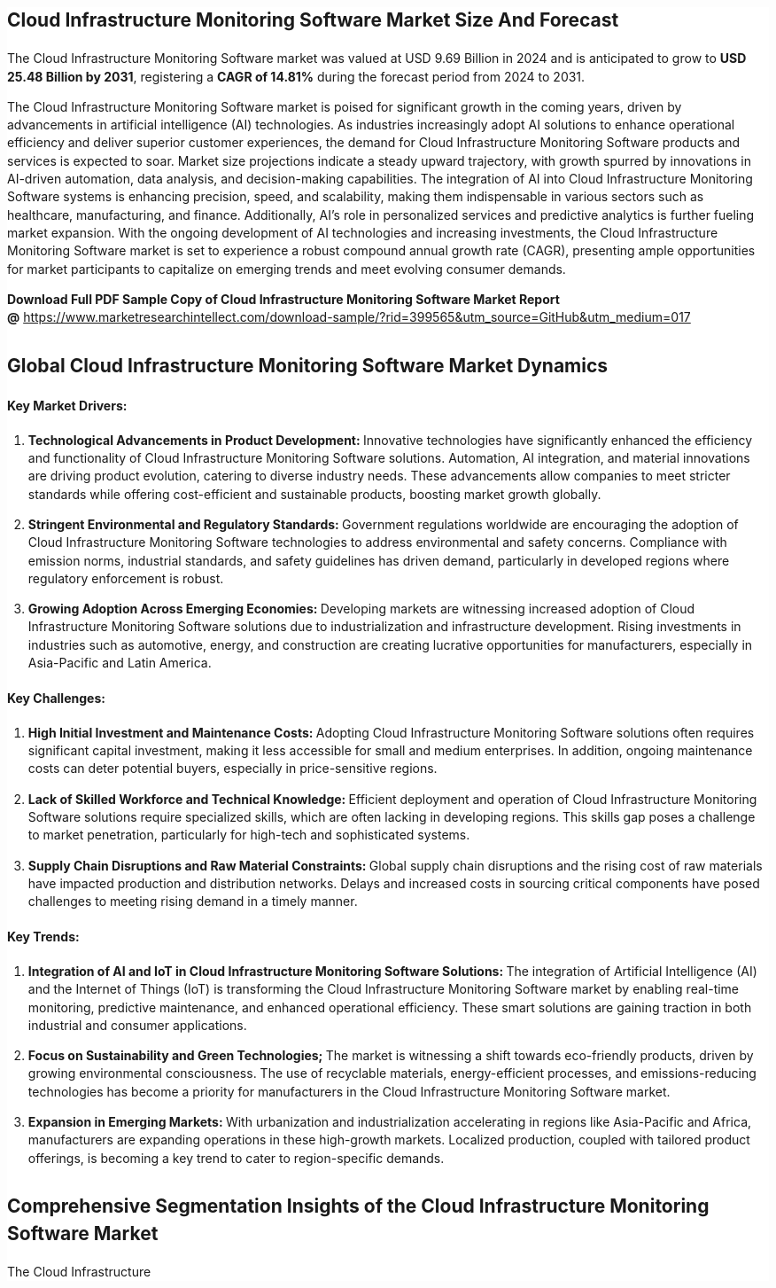 <h2>Cloud Infrastructure Monitoring Software Market Size And Forecast</h2><p>The Cloud Infrastructure Monitoring Software market was valued at USD 9.69 Billion in 2024 and is anticipated to grow to <strong>USD 25.48 Billion by 2031</strong>, registering a <strong>CAGR of 14.81%</strong> during the forecast period from 2024 to 2031.</p><p>The Cloud Infrastructure Monitoring Software market is poised for significant growth in the coming years, driven by advancements in artificial intelligence (AI) technologies. As industries increasingly adopt AI solutions to enhance operational efficiency and deliver superior customer experiences, the demand for Cloud Infrastructure Monitoring Software products and services is expected to soar. Market size projections indicate a steady upward trajectory, with growth spurred by innovations in AI-driven automation, data analysis, and decision-making capabilities. The integration of AI into Cloud Infrastructure Monitoring Software systems is enhancing precision, speed, and scalability, making them indispensable in various sectors such as healthcare, manufacturing, and finance. Additionally, AI’s role in personalized services and predictive analytics is further fueling market expansion. With the ongoing development of AI technologies and increasing investments, the Cloud Infrastructure Monitoring Software market is set to experience a robust compound annual growth rate (CAGR), presenting ample opportunities for market participants to capitalize on emerging trends and meet evolving consumer demands.</p><p><strong>Download Full PDF Sample Copy of Cloud Infrastructure Monitoring Software Market Report @</strong>&nbsp;<a href="https://www.marketresearchintellect.com/download-sample/?rid=399565&amp;utm_source=GitHub&amp;utm_medium=017">https://www.marketresearchintellect.com/download-sample/?rid=399565&amp;utm_source=GitHub&amp;utm_medium=017</a></p><h2>Global Cloud Infrastructure Monitoring Software Market Dynamics</h2><h4><strong>Key Market Drivers:</strong></h4><ol><li><p><strong>Technological Advancements in Product Development:&nbsp;</strong>Innovative technologies have significantly enhanced the efficiency and functionality of Cloud Infrastructure Monitoring Software solutions. Automation, AI integration, and material innovations are driving product evolution, catering to diverse industry needs. These advancements allow companies to meet stricter standards while offering cost-efficient and sustainable products, boosting market growth globally.</p></li><li><p><strong>Stringent Environmental and Regulatory Standards:&nbsp;</strong>Government regulations worldwide are encouraging the adoption of Cloud Infrastructure Monitoring Software technologies to address environmental and safety concerns. Compliance with emission norms, industrial standards, and safety guidelines has driven demand, particularly in developed regions where regulatory enforcement is robust.</p></li><li><p><strong>Growing Adoption Across Emerging Economies:&nbsp;</strong>Developing markets are witnessing increased adoption of Cloud Infrastructure Monitoring Software solutions due to industrialization and infrastructure development. Rising investments in industries such as automotive, energy, and construction are creating lucrative opportunities for manufacturers, especially in Asia-Pacific and Latin America.</p></li></ol><h4><strong>Key Challenges:</strong></h4><ol><li><p><strong>High Initial Investment and Maintenance Costs:&nbsp;</strong>Adopting Cloud Infrastructure Monitoring Software solutions often requires significant capital investment, making it less accessible for small and medium enterprises. In addition, ongoing maintenance costs can deter potential buyers, especially in price-sensitive regions.</p></li><li><p><strong>Lack of Skilled Workforce and Technical Knowledge:&nbsp;</strong>Efficient deployment and operation of Cloud Infrastructure Monitoring Software solutions require specialized skills, which are often lacking in developing regions. This skills gap poses a challenge to market penetration, particularly for high-tech and sophisticated systems.</p></li><li><p><strong>Supply Chain Disruptions and Raw Material Constraints:&nbsp;</strong>Global supply chain disruptions and the rising cost of raw materials have impacted production and distribution networks. Delays and increased costs in sourcing critical components have posed challenges to meeting rising demand in a timely manner.</p></li></ol><h4><strong>Key Trends:</strong></h4><ol><li><p><strong>Integration of AI and IoT in Cloud Infrastructure Monitoring Software Solutions:&nbsp;</strong>The integration of Artificial Intelligence (AI) and the Internet of Things (IoT) is transforming the Cloud Infrastructure Monitoring Software market by enabling real-time monitoring, predictive maintenance, and enhanced operational efficiency. These smart solutions are gaining traction in both industrial and consumer applications.</p></li><li><p><strong>Focus on Sustainability and Green Technologies;&nbsp;</strong>The market is witnessing a shift towards eco-friendly products, driven by growing environmental consciousness. The use of recyclable materials, energy-efficient processes, and emissions-reducing technologies has become a priority for manufacturers in the Cloud Infrastructure Monitoring Software market.</p></li><li><p><strong>Expansion in Emerging Markets:&nbsp;</strong>With urbanization and industrialization accelerating in regions like Asia-Pacific and Africa, manufacturers are expanding operations in these high-growth markets. Localized production, coupled with tailored product offerings, is becoming a key trend to cater to region-specific demands.</p></li></ol><div class="article-main__content" data-test-id="publishing-text-block"><h2>Comprehensive Segmentation Insights of the Cloud Infrastructure Monitoring Software Market</h2><p>The Cloud Infrastructure